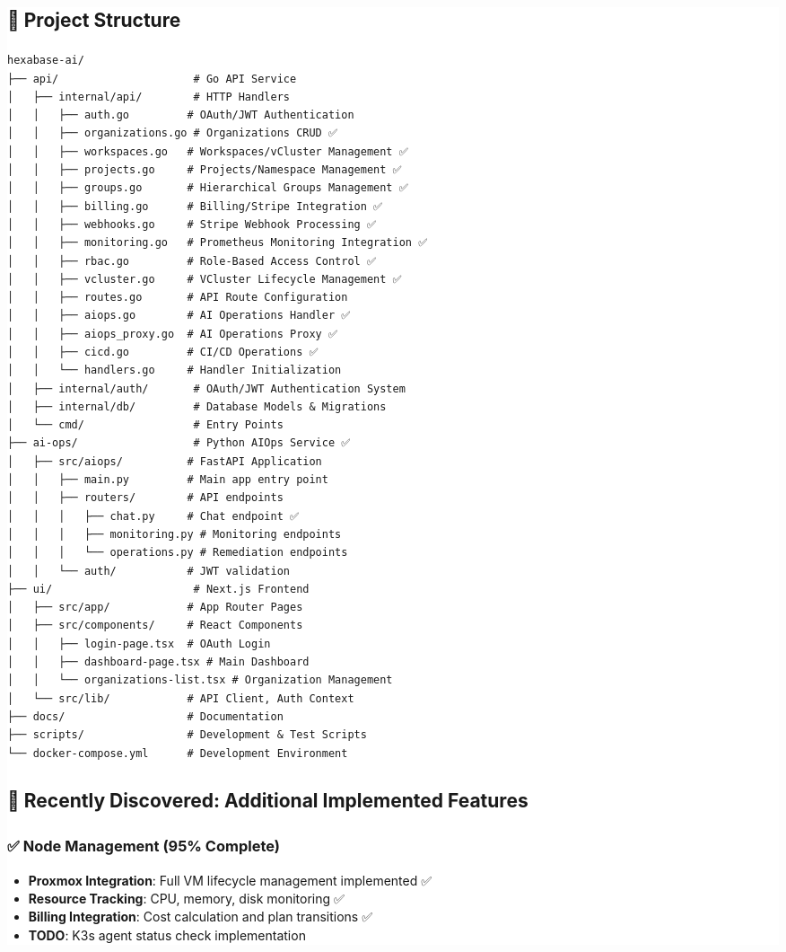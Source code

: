 ## 📂 Project Structure

```
hexabase-ai/
├── api/                     # Go API Service
│   ├── internal/api/        # HTTP Handlers
│   │   ├── auth.go         # OAuth/JWT Authentication
│   │   ├── organizations.go # Organizations CRUD ✅
│   │   ├── workspaces.go   # Workspaces/vCluster Management ✅
│   │   ├── projects.go     # Projects/Namespace Management ✅
│   │   ├── groups.go       # Hierarchical Groups Management ✅
│   │   ├── billing.go      # Billing/Stripe Integration ✅
│   │   ├── webhooks.go     # Stripe Webhook Processing ✅
│   │   ├── monitoring.go   # Prometheus Monitoring Integration ✅
│   │   ├── rbac.go         # Role-Based Access Control ✅
│   │   ├── vcluster.go     # VCluster Lifecycle Management ✅
│   │   ├── routes.go       # API Route Configuration
│   │   ├── aiops.go        # AI Operations Handler ✅
│   │   ├── aiops_proxy.go  # AI Operations Proxy ✅
│   │   ├── cicd.go         # CI/CD Operations ✅
│   │   └── handlers.go     # Handler Initialization
│   ├── internal/auth/       # OAuth/JWT Authentication System
│   ├── internal/db/         # Database Models & Migrations
│   └── cmd/                 # Entry Points
├── ai-ops/                  # Python AIOps Service ✅
│   ├── src/aiops/          # FastAPI Application
│   │   ├── main.py         # Main app entry point
│   │   ├── routers/        # API endpoints
│   │   │   ├── chat.py     # Chat endpoint ✅
│   │   │   ├── monitoring.py # Monitoring endpoints
│   │   │   └── operations.py # Remediation endpoints
│   │   └── auth/           # JWT validation
├── ui/                      # Next.js Frontend
│   ├── src/app/            # App Router Pages
│   ├── src/components/     # React Components
│   │   ├── login-page.tsx  # OAuth Login
│   │   ├── dashboard-page.tsx # Main Dashboard
│   │   └── organizations-list.tsx # Organization Management
│   └── src/lib/            # API Client, Auth Context
├── docs/                   # Documentation
├── scripts/                # Development & Test Scripts
└── docker-compose.yml      # Development Environment
```

## 🎯 Recently Discovered: Additional Implemented Features

### ✅ Node Management (95% Complete)
- **Proxmox Integration**: Full VM lifecycle management implemented ✅
- **Resource Tracking**: CPU, memory, disk monitoring ✅
- **Billing Integration**: Cost calculation and plan transitions ✅
- **TODO**: K3s agent status check implementation
